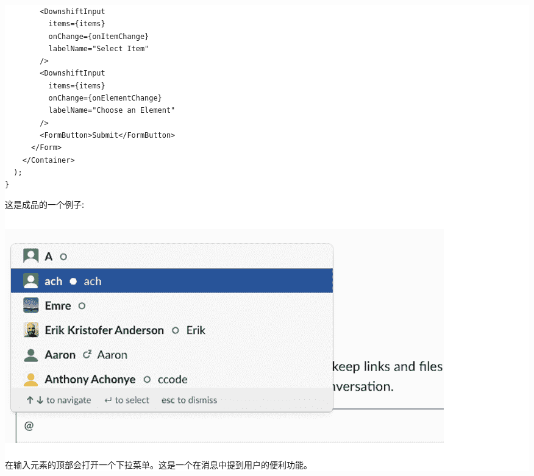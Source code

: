 ```
        <DownshiftInput
          items={items}
          onChange={onItemChange}
          labelName="Select Item"
        />
        <DownshiftInput
          items={items}
          onChange={onElementChange}
          labelName="Choose an Element"
        />
        <FormButton>Submit</FormButton>
      </Form>
    </Container>
  );
}

```

这是成品的一个例子:

## ![Chat Mentions](img/0e980652dcc429edcf303c85749dc4af.png)

在输入元素的顶部会打开一个下拉菜单。这是一个在消息中提到用户的便利功能。

